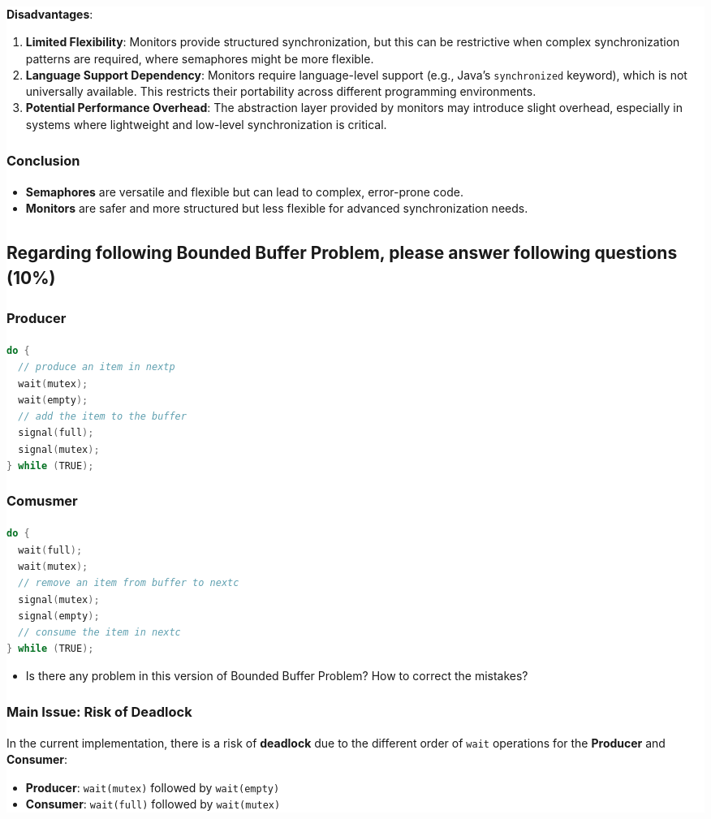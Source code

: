 **Disadvantages**:
1. **Limited Flexibility**: Monitors provide structured synchronization, but this can be restrictive when complex synchronization patterns are required, where semaphores might be more flexible.
2. **Language Support Dependency**: Monitors require language-level support (e.g., Java’s `synchronized` keyword), which is not universally available. This restricts their portability across different programming environments.
3. **Potential Performance Overhead**: The abstraction layer provided by monitors may introduce slight overhead, especially in systems where lightweight and low-level synchronization is critical.

### Conclusion
- **Semaphores** are versatile and flexible but can lead to complex, error-prone code.
- **Monitors** are safer and more structured but less flexible for advanced synchronization needs.



## Regarding following Bounded Buffer Problem, please answer following questions (10%)

### Producer

```c
do {
  // produce an item in nextp
  wait(mutex);
  wait(empty);
  // add the item to the buffer
  signal(full);
  signal(mutex);
} while (TRUE);
```

### Comusmer

```c
do {
  wait(full);
  wait(mutex);
  // remove an item from buffer to nextc
  signal(mutex);
  signal(empty);
  // consume the item in nextc
} while (TRUE);
```

- Is there any problem in this version of Bounded Buffer Problem? How to correct the mistakes?

### Main Issue: Risk of Deadlock

In the current implementation, there is a risk of **deadlock** due to the different order of `wait` operations for the **Producer** and **Consumer**:

- **Producer**: `wait(mutex)` followed by `wait(empty)`
- **Consumer**: `wait(full)` followed by `wait(mutex)`
